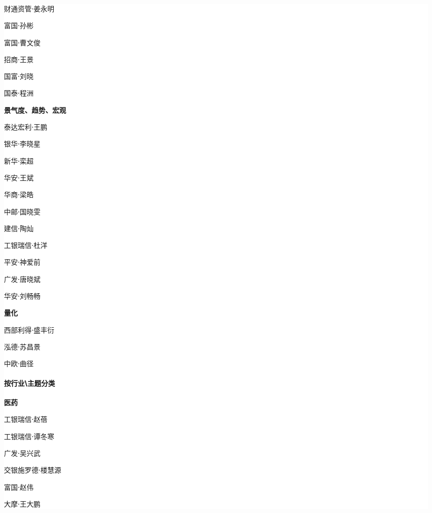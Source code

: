 财通资管·姜永明

富国·孙彬

富国·曹文俊

招商·王景

国富·刘晓

国泰·程洲

  

**景气度、趋势、宏观**

泰达宏利·王鹏

银华·李晓星

新华·栾超

华安·王斌

华商·梁皓

中邮·国晓雯

建信·陶灿

工银瑞信·杜洋

平安·神爱前

广发·唐晓斌

华安·刘畅畅

  

**量化**

西部利得·盛丰衍

泓德·苏昌景

中欧·曲径

  

#### 按行业\\主题分类

  

**医药**

工银瑞信·赵蓓

工银瑞信·谭冬寒

广发·吴兴武

交银施罗德·楼慧源

富国·赵伟

大摩·王大鹏
